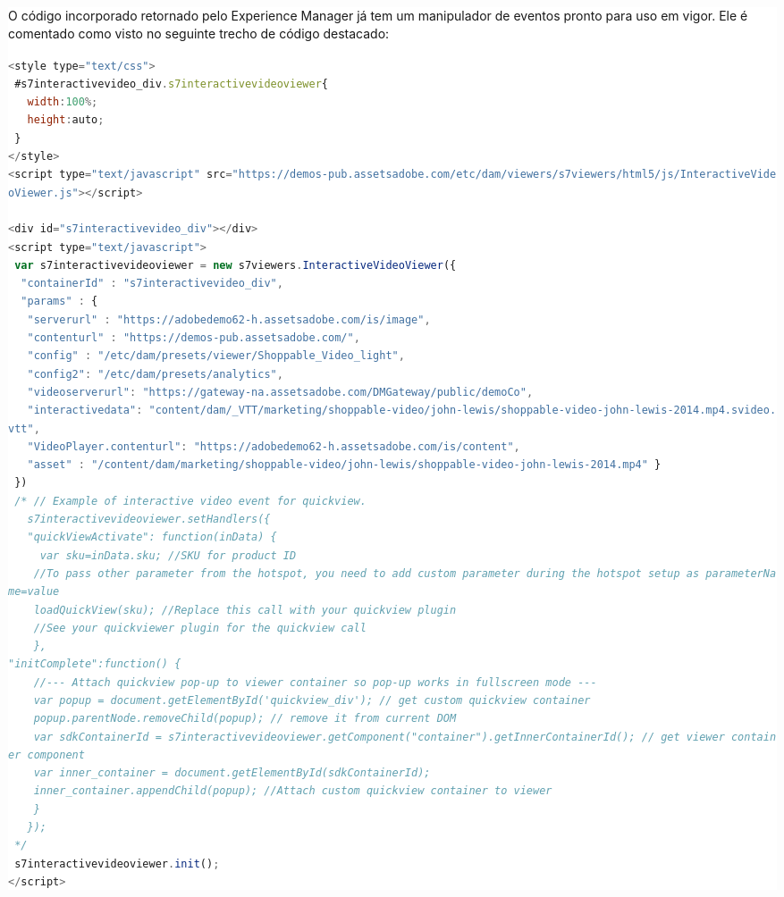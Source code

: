 O código incorporado retornado pelo Experience Manager já tem um manipulador de eventos pronto para uso em vigor. Ele é comentado como visto no seguinte trecho de código destacado:

```js {.line-numbers}
<style type="text/css">
 #s7interactivevideo_div.s7interactivevideoviewer{
   width:100%;
   height:auto;
 }
</style>
<script type="text/javascript" src="https://demos-pub.assetsadobe.com/etc/dam/viewers/s7viewers/html5/js/InteractiveVideoViewer.js"></script>

<div id="s7interactivevideo_div"></div>
<script type="text/javascript">
 var s7interactivevideoviewer = new s7viewers.InteractiveVideoViewer({
  "containerId" : "s7interactivevideo_div",
  "params" : {
   "serverurl" : "https://adobedemo62-h.assetsadobe.com/is/image",
   "contenturl" : "https://demos-pub.assetsadobe.com/",
   "config" : "/etc/dam/presets/viewer/Shoppable_Video_light",
   "config2": "/etc/dam/presets/analytics",
   "videoserverurl": "https://gateway-na.assetsadobe.com/DMGateway/public/demoCo",
   "interactivedata": "content/dam/_VTT/marketing/shoppable-video/john-lewis/shoppable-video-john-lewis-2014.mp4.svideo.vtt",
   "VideoPlayer.contenturl": "https://adobedemo62-h.assetsadobe.com/is/content",
   "asset" : "/content/dam/marketing/shoppable-video/john-lewis/shoppable-video-john-lewis-2014.mp4" }
 })
 /* // Example of interactive video event for quickview.
   s7interactivevideoviewer.setHandlers({
   "quickViewActivate": function(inData) {
     var sku=inData.sku; //SKU for product ID
    //To pass other parameter from the hotspot, you need to add custom parameter during the hotspot setup as parameterName=value
    loadQuickView(sku); //Replace this call with your quickview plugin
    //See your quickviewer plugin for the quickview call
    },
"initComplete":function() {
    //--- Attach quickview pop-up to viewer container so pop-up works in fullscreen mode ---
    var popup = document.getElementById('quickview_div'); // get custom quickview container
    popup.parentNode.removeChild(popup); // remove it from current DOM
    var sdkContainerId = s7interactivevideoviewer.getComponent("container").getInnerContainerId(); // get viewer container component
    var inner_container = document.getElementById(sdkContainerId);
    inner_container.appendChild(popup); //Attach custom quickview container to viewer
    }
   });
 */
 s7interactivevideoviewer.init();
</script>
```
